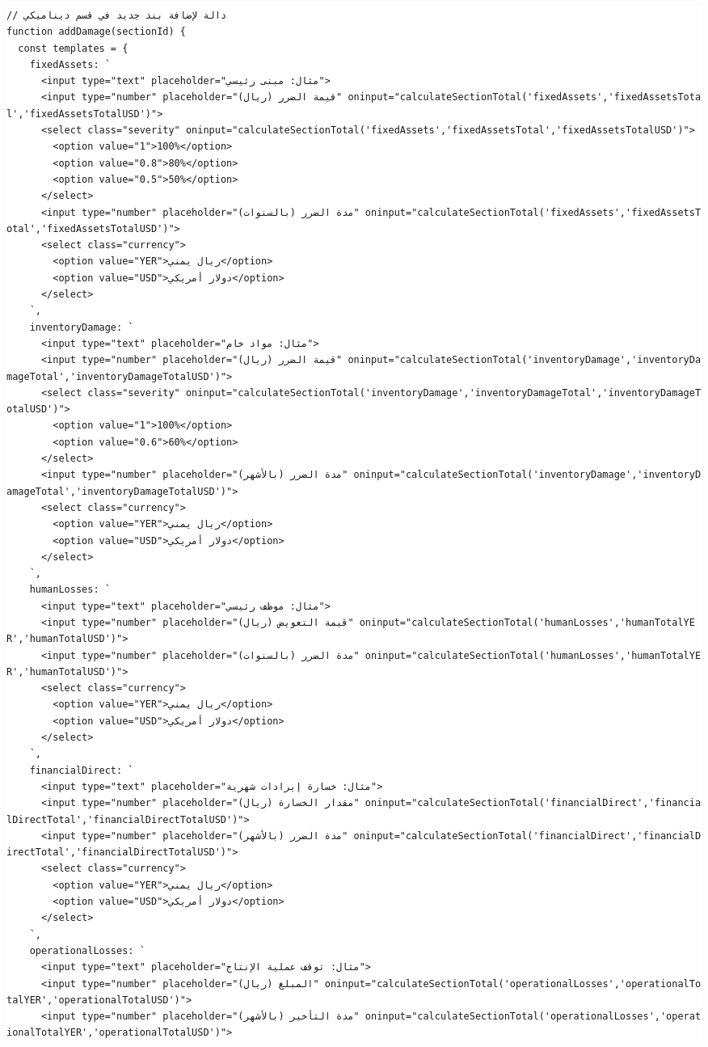     // دالة لإضافة بند جديد في قسم ديناميكي
    function addDamage(sectionId) {
      const templates = {
        fixedAssets: `
          <input type="text" placeholder="مثال: مبنى رئيسي">
          <input type="number" placeholder="قيمة الضرر (ريال)" oninput="calculateSectionTotal('fixedAssets','fixedAssetsTotal','fixedAssetsTotalUSD')">
          <select class="severity" oninput="calculateSectionTotal('fixedAssets','fixedAssetsTotal','fixedAssetsTotalUSD')">
            <option value="1">100%</option>
            <option value="0.8">80%</option>
            <option value="0.5">50%</option>
          </select>
          <input type="number" placeholder="مدة الضرر (بالسنوات)" oninput="calculateSectionTotal('fixedAssets','fixedAssetsTotal','fixedAssetsTotalUSD')">
          <select class="currency">
            <option value="YER">ريال يمني</option>
            <option value="USD">دولار أمريكي</option>
          </select>
        `,
        inventoryDamage: `
          <input type="text" placeholder="مثال: مواد خام">
          <input type="number" placeholder="قيمة الضرر (ريال)" oninput="calculateSectionTotal('inventoryDamage','inventoryDamageTotal','inventoryDamageTotalUSD')">
          <select class="severity" oninput="calculateSectionTotal('inventoryDamage','inventoryDamageTotal','inventoryDamageTotalUSD')">
            <option value="1">100%</option>
            <option value="0.6">60%</option>
          </select>
          <input type="number" placeholder="مدة الضرر (بالأشهر)" oninput="calculateSectionTotal('inventoryDamage','inventoryDamageTotal','inventoryDamageTotalUSD')">
          <select class="currency">
            <option value="YER">ريال يمني</option>
            <option value="USD">دولار أمريكي</option>
          </select>
        `,
        humanLosses: `
          <input type="text" placeholder="مثال: موظف رئيسي">
          <input type="number" placeholder="قيمة التعويض (ريال)" oninput="calculateSectionTotal('humanLosses','humanTotalYER','humanTotalUSD')">
          <input type="number" placeholder="مدة الضرر (بالسنوات)" oninput="calculateSectionTotal('humanLosses','humanTotalYER','humanTotalUSD')">
          <select class="currency">
            <option value="YER">ريال يمني</option>
            <option value="USD">دولار أمريكي</option>
          </select>
        `,
        financialDirect: `
          <input type="text" placeholder="مثال: خسارة إيرادات شهرية">
          <input type="number" placeholder="مقدار الخسارة (ريال)" oninput="calculateSectionTotal('financialDirect','financialDirectTotal','financialDirectTotalUSD')">
          <input type="number" placeholder="مدة الضرر (بالأشهر)" oninput="calculateSectionTotal('financialDirect','financialDirectTotal','financialDirectTotalUSD')">
          <select class="currency">
            <option value="YER">ريال يمني</option>
            <option value="USD">دولار أمريكي</option>
          </select>
        `,
        operationalLosses: `
          <input type="text" placeholder="مثال: توقف عملية الإنتاج">
          <input type="number" placeholder="المبلغ (ريال)" oninput="calculateSectionTotal('operationalLosses','operationalTotalYER','operationalTotalUSD')">
          <input type="number" placeholder="مدة التأخير (بالأشهر)" oninput="calculateSectionTotal('operationalLosses','operationalTotalYER','operationalTotalUSD')">